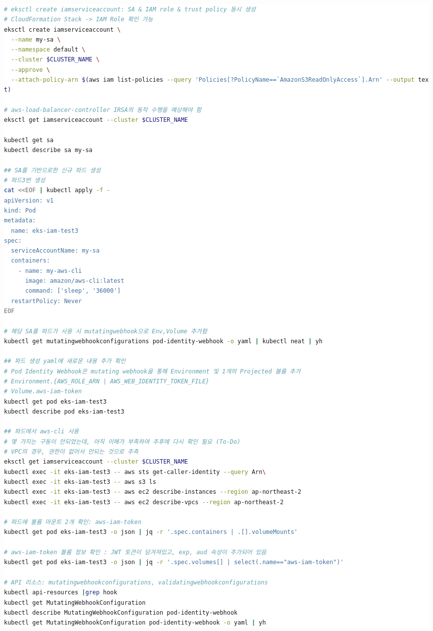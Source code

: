 ```bash
# eksctl create iamserviceaccount: SA & IAM role & trust policy 동시 생성
# CloudFormation Stack -> IAM Role 확인 가능
eksctl create iamserviceaccount \
  --name my-sa \
  --namespace default \
  --cluster $CLUSTER_NAME \
  --approve \
  --attach-policy-arn $(aws iam list-policies --query 'Policies[?PolicyName==`AmazonS3ReadOnlyAccess`].Arn' --output text)

# aws-load-balancer-controller IRSA의 동작 수행을 예상해야 함
eksctl get iamserviceaccount --cluster $CLUSTER_NAME

kubectl get sa
kubectl describe sa my-sa

## SA를 기반으로한 신규 파드 생성
# 파드3번 생성
cat <<EOF | kubectl apply -f -
apiVersion: v1
kind: Pod
metadata:
  name: eks-iam-test3
spec:
  serviceAccountName: my-sa
  containers:
    - name: my-aws-cli
      image: amazon/aws-cli:latest
      command: ['sleep', '36000']
  restartPolicy: Never
EOF

# 해당 SA를 파드가 사용 시 mutatingwebhook으로 Env,Volume 추가함
kubectl get mutatingwebhookconfigurations pod-identity-webhook -o yaml | kubectl neat | yh

## 파드 생성 yaml에 새로운 내용 추가 확인
# Pod Identity Webhook은 mutating webhook을 통해 Environment 및 1개의 Projected 볼륨 추가
# Environment.{AWS_ROLE_ARN | AWS_WEB_IDENTITY_TOKEN_FILE}
# Volume.aws-iam-token
kubectl get pod eks-iam-test3
kubectl describe pod eks-iam-test3

## 파드에서 aws-cli 사용
# 몇 가지는 구동이 안되었는데, 아직 이해가 부족하여 추후에 다시 확인 필요 (To-Do)
# VPC의 경우, 권한이 없어서 안되는 것으로 추측
eksctl get iamserviceaccount --cluster $CLUSTER_NAME
kubectl exec -it eks-iam-test3 -- aws sts get-caller-identity --query Arn\
kubectl exec -it eks-iam-test3 -- aws s3 ls
kubectl exec -it eks-iam-test3 -- aws ec2 describe-instances --region ap-northeast-2
kubectl exec -it eks-iam-test3 -- aws ec2 describe-vpcs --region ap-northeast-2

# 파드에 볼륨 마운트 2개 확인: aws-iam-token
kubectl get pod eks-iam-test3 -o json | jq -r '.spec.containers | .[].volumeMounts'

# aws-iam-token 볼륨 정보 확인 : JWT 토큰이 담겨져있고, exp, aud 속성이 추가되어 있음
kubectl get pod eks-iam-test3 -o json | jq -r '.spec.volumes[] | select(.name=="aws-iam-token")'

# API 리소스: mutatingwebhookconfigurations, validatingwebhookconfigurations
kubectl api-resources |grep hook
kubectl get MutatingWebhookConfiguration
kubectl describe MutatingWebhookConfiguration pod-identity-webhook 
kubectl get MutatingWebhookConfiguration pod-identity-webhook -o yaml | yh

```